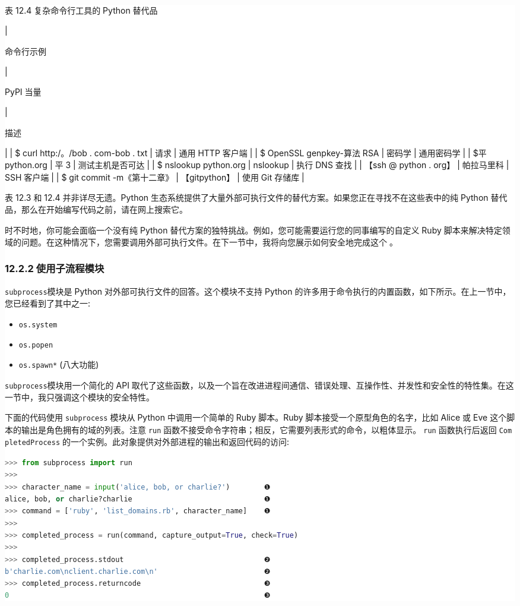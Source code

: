 表 12.4 复杂命令行工具的 Python 替代品

| 

命令行示例

 | 

PyPI 当量

 | 

描述

 |
| $ curl http:/。/bob . com-bob . txt | 请求 | 通用 HTTP 客户端 |
| $ OpenSSL genpkey-算法 RSA | 密码学 | 通用密码学 |
| $平 python.org | 平 3 | 测试主机是否可达 |
| $ nslookup python.org | nslookup | 执行 DNS 查找 |
| 【ssh @ python . org】 | 帕拉马里科 | SSH 客户端 |
| $ git commit -m《第十二章》 | 【gitpython】 | 使用 Git 存储库 |

表 12.3 和 12.4 并非详尽无遗。Python 生态系统提供了大量外部可执行文件的替代方案。如果您正在寻找不在这些表中的纯 Python 替代品，那么在开始编写代码之前，请在网上搜索它。

时不时地，你可能会面临一个没有纯 Python 替代方案的独特挑战。例如，您可能需要运行您的同事编写的自定义 Ruby 脚本来解决特定领域的问题。在这种情况下，您需要调用外部可执行文件。在下一节中，我将向您展示如何安全地完成这个 。

### 12.2.2 使用子流程模块

`subprocess`模块是 Python 对外部可执行文件的回答。这个模块不支持 Python 的许多用于命令执行的内置函数，如下所示。在上一节中，您已经看到了其中之一:

*   `os.system`

*   `os.popen`

*   `os.spawn*` (八大功能)

`subprocess`模块用一个简化的 API 取代了这些函数，以及一个旨在改进进程间通信、错误处理、互操作性、并发性和安全性的特性集。在这一节中，我只强调这个模块的安全特性。

下面的代码使用 `subprocess` 模块从 Python 中调用一个简单的 Ruby 脚本。Ruby 脚本接受一个原型角色的名字，比如 Alice 或 Eve 这个脚本的输出是角色拥有的域的列表。注意 `run` 函数不接受命令字符串；相反，它需要列表形式的命令，以粗体显示。 `run` 函数执行后返回 `CompletedProcess` 的一个实例。此对象提供对外部进程的输出和返回代码的访问:

```py
>>> from subprocess import run
>>> 
>>> character_name = input('alice, bob, or charlie?')        ❶
alice, bob, or charlie?charlie                               ❶
>>> command = ['ruby', 'list_domains.rb', character_name]    ❶
>>>
>>> completed_process = run(command, capture_output=True, check=True)
>>>
>>> completed_process.stdout                                 ❷
b'charlie.com\nclient.charlie.com\n'                         ❷
>>> completed_process.returncode                             ❸
0                                                            ❸
```
